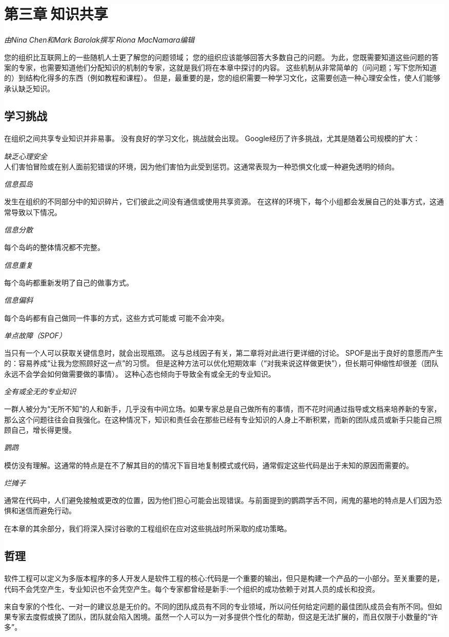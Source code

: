 # 第三章 知识共享 #
*由Nina Chen和Mark Barolak撰写
Riona MacNamara编辑*

您的组织比互联网上的一些随机人士更了解您的问题领域； 您的组织应该能够回答大多数自己的问题。 为此，您既需要知道这些问题的答案的专家，也需要知道他们分配知识的机制的专家，这就是我们将在本章中探讨的内容。 这些机制从非常简单的（问问题；写下您所知道的）到结构化得多的东西（例如教程和课程）。 但是，最重要的是，您的组织需要一种学习文化，这需要创造一种心理安全性，使人们能够承认缺乏知识。

## 学习挑战 ##

在组织之间共享专业知识并非易事。 没有良好的学习文化，挑战就会出现。 Google经历了许多挑战，尤其是随着公司规模的扩大：

*缺乏心理安全*  
人们害怕冒险或在别人面前犯错误的环境，因为他们害怕为此受到惩罚。这通常表现为一种恐惧文化或一种避免透明的倾向。

*信息孤岛*

发生在组织的不同部分中的知识碎片，它们彼此之间没有通信或使用共享资源。 在这样的环境下，每个小组都会发展自己的处事方式，这通常导致以下情况。

*信息分散*

每个岛屿的整体情况都不完整。

*信息重复*

每个岛屿都重新发明了自己的做事方式。

*信息偏斜*

每个岛屿都有自己做同一件事的方式，这些方式可能或
可能不会冲突。

*单点故障（SPOF）*

当只有一个人可以获取关键信息时，就会出现瓶颈。 这与总线因子有关，第二章将对此进行更详细的讨论。
SPOF是出于良好的意愿而产生的：容易养成“让我为您照顾好这一点”的习惯。 但是这种方法可以优化短期效率（“对我来说这样做更快”），但长期可伸缩性却很差（团队永远不会学会如何做需要做的事情）。 这种心态也倾向于导致全有或全无的专业知识。

*全有或全无的专业知识*

一群人被分为“无所不知”的人和新手，几乎没有中间立场。如果专家总是自己做所有的事情，而不花时间通过指导或文档来培养新的专家，那么这个问题往往会自我强化。在这种情况下，知识和责任会在那些已经有专业知识的人身上不断积累，而新的团队成员或新手只能自己照顾自己，增长得更慢。

*鹦鹉*

模仿没有理解。这通常的特点是在不了解其目的的情况下盲目地复制模式或代码，通常假定这些代码是出于未知的原因而需要的。

*烂摊子*

通常在代码中，人们避免接触或更改的位置，因为他们担心可能会出现错误。与前面提到的鹦鹉学舌不同，闹鬼的墓地的特点是人们因为恐惧和迷信而避免行动。

在本章的其余部分，我们将深入探讨谷歌的工程组织在应对这些挑战时所采取的成功策略。

## 哲理 ##

软件工程可以定义为多版本程序的多人开发人是软件工程的核心:代码是一个重要的输出，但只是构建一个产品的一小部分。至关重要的是，代码不会凭空产生，专业知识也不会凭空产生。每个专家都曾经是新手:一个组织的成功依赖于对其人员的成长和投资。

来自专家的个性化、一对一的建议总是无价的。不同的团队成员有不同的专业领域，所以问任何给定问题的最佳团队成员会有所不同。但如果专家去度假或换了团队，团队就会陷入困境。虽然一个人可以为一对多提供个性化的帮助，但这是无法扩展的，而且仅限于小数量的“许多”。
